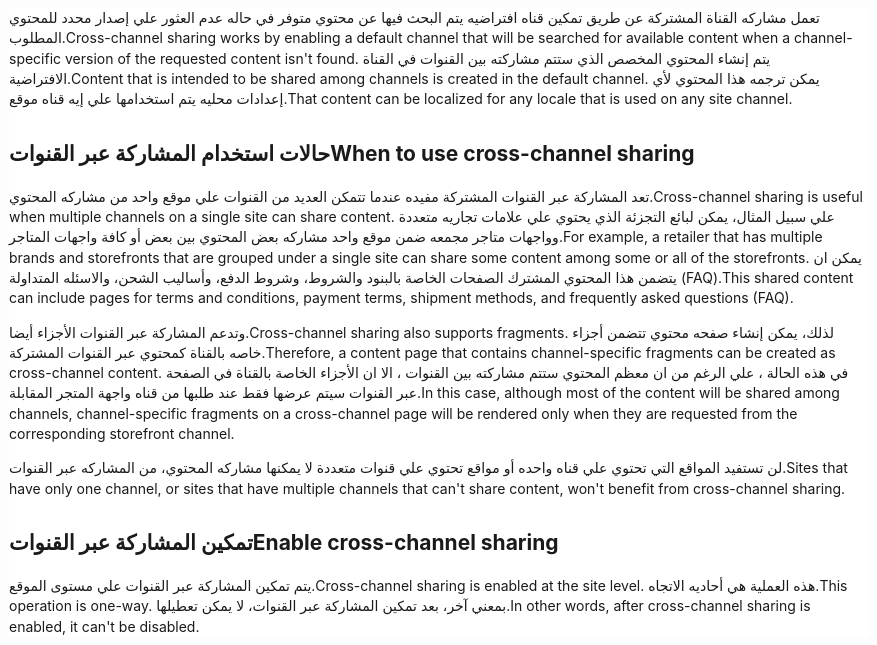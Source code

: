 <span data-ttu-id="8d87a-108">تعمل مشاركه القناة المشتركة عن طريق تمكين قناه افتراضيه يتم البحث فيها عن محتوي متوفر في حاله عدم العثور علي إصدار محدد للمحتوي المطلوب.</span><span class="sxs-lookup"><span data-stu-id="8d87a-108">Cross-channel sharing works by enabling a default channel that will be searched for available content when a channel-specific version of the requested content isn't found.</span></span> <span data-ttu-id="8d87a-109">يتم إنشاء المحتوي المخصص الذي ستتم مشاركته بين القنوات في القناة الافتراضية.</span><span class="sxs-lookup"><span data-stu-id="8d87a-109">Content that is intended to be shared among channels is created in the default channel.</span></span> <span data-ttu-id="8d87a-110">يمكن ترجمه هذا المحتوي لأي إعدادات محليه يتم استخدامها علي إيه قناه موقع.</span><span class="sxs-lookup"><span data-stu-id="8d87a-110">That content can be localized for any locale that is used on any site channel.</span></span>

## <a name="when-to-use-cross-channel-sharing"></a><span data-ttu-id="8d87a-111">حالات استخدام المشاركة عبر القنوات</span><span class="sxs-lookup"><span data-stu-id="8d87a-111">When to use cross-channel sharing</span></span>

<span data-ttu-id="8d87a-112">تعد المشاركة عبر القنوات المشتركة مفيده عندما تتمكن العديد من القنوات علي موقع واحد من مشاركه المحتوي.</span><span class="sxs-lookup"><span data-stu-id="8d87a-112">Cross-channel sharing is useful when multiple channels on a single site can share content.</span></span> <span data-ttu-id="8d87a-113">علي سبيل المثال، يمكن لبائع التجزئة الذي يحتوي علي علامات تجاريه متعددة وواجهات متاجر مجمعه ضمن موقع واحد مشاركه بعض المحتوي بين بعض أو كافة واجهات المتاجر.</span><span class="sxs-lookup"><span data-stu-id="8d87a-113">For example, a retailer that has multiple brands and storefronts that are grouped under a single site can share some content among some or all of the storefronts.</span></span> <span data-ttu-id="8d87a-114">يمكن ان يتضمن هذا المحتوي المشترك الصفحات الخاصة بالبنود والشروط، وشروط الدفع، وأساليب الشحن، والاسئله المتداولة (FAQ).</span><span class="sxs-lookup"><span data-stu-id="8d87a-114">This shared content can include pages for terms and conditions, payment terms, shipment methods, and frequently asked questions (FAQ).</span></span>

<span data-ttu-id="8d87a-115">وتدعم المشاركة عبر القنوات الأجزاء أيضا.</span><span class="sxs-lookup"><span data-stu-id="8d87a-115">Cross-channel sharing also supports fragments.</span></span> <span data-ttu-id="8d87a-116">لذلك، يمكن إنشاء صفحه محتوي تتضمن أجزاء خاصه بالقناة كمحتوي عبر القنوات المشتركة.</span><span class="sxs-lookup"><span data-stu-id="8d87a-116">Therefore, a content page that contains channel-specific fragments can be created as cross-channel content.</span></span> <span data-ttu-id="8d87a-117">في هذه الحالة ، علي الرغم من ان معظم المحتوي ستتم مشاركته بين القنوات ، الا ان الأجزاء الخاصة بالقناة في الصفحة عبر القنوات سيتم عرضها فقط عند طلبها من قناه واجهة المتجر المقابلة.</span><span class="sxs-lookup"><span data-stu-id="8d87a-117">In this case, although most of the content will be shared among channels, channel-specific fragments on a cross-channel page will be rendered only when they are requested from the corresponding storefront channel.</span></span>

<span data-ttu-id="8d87a-118">لن تستفيد المواقع التي تحتوي علي قناه واحده أو مواقع تحتوي علي قنوات متعددة لا يمكنها مشاركه المحتوي، من المشاركه عبر القنوات.</span><span class="sxs-lookup"><span data-stu-id="8d87a-118">Sites that have only one channel, or sites that have multiple channels that can't share content, won't benefit from cross-channel sharing.</span></span>

## <a name="enable-cross-channel-sharing"></a><span data-ttu-id="8d87a-119">تمكين المشاركة عبر القنوات</span><span class="sxs-lookup"><span data-stu-id="8d87a-119">Enable cross-channel sharing</span></span>

<span data-ttu-id="8d87a-120">يتم تمكين المشاركة عبر القنوات علي مستوى الموقع.</span><span class="sxs-lookup"><span data-stu-id="8d87a-120">Cross-channel sharing is enabled at the site level.</span></span> <span data-ttu-id="8d87a-121">هذه العملية هي أحاديه الاتجاه.</span><span class="sxs-lookup"><span data-stu-id="8d87a-121">This operation is one-way.</span></span> <span data-ttu-id="8d87a-122">بمعني آخر، بعد تمكين المشاركة عبر القنوات، لا يمكن تعطيلها.</span><span class="sxs-lookup"><span data-stu-id="8d87a-122">In other words, after cross-channel sharing is enabled, it can't be disabled.</span></span>
